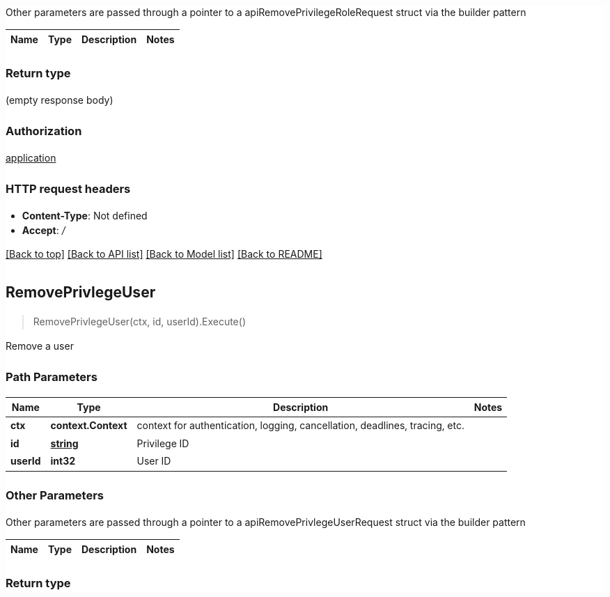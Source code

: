 Other parameters are passed through a pointer to a apiRemovePrivilegeRoleRequest struct via the builder pattern


Name | Type | Description  | Notes
------------- | ------------- | ------------- | -------------



### Return type

 (empty response body)

### Authorization

[application](../README.md#application)

### HTTP request headers

- **Content-Type**: Not defined
- **Accept**: */*

[[Back to top]](#) [[Back to API list]](../README.md#documentation-for-api-endpoints)
[[Back to Model list]](../README.md#documentation-for-models)
[[Back to README]](../README.md)


## RemovePrivlegeUser

> RemovePrivlegeUser(ctx, id, userId).Execute()

Remove a user



### Path Parameters


Name | Type | Description  | Notes
------------- | ------------- | ------------- | -------------
**ctx** | **context.Context** | context for authentication, logging, cancellation, deadlines, tracing, etc.
**id** | [**string**](.md) | Privilege ID | 
**userId** | **int32** | User ID | 

### Other Parameters

Other parameters are passed through a pointer to a apiRemovePrivlegeUserRequest struct via the builder pattern


Name | Type | Description  | Notes
------------- | ------------- | ------------- | -------------



### Return type
